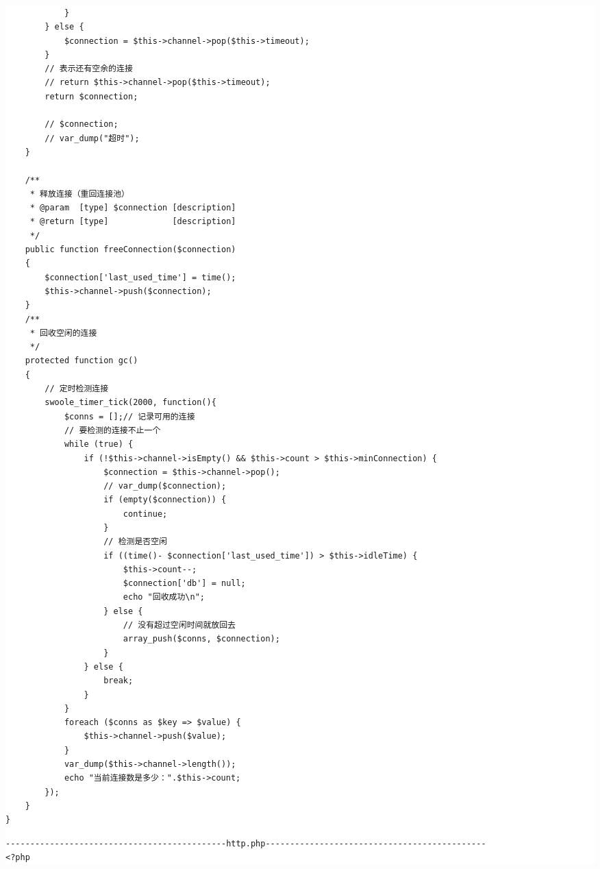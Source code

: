 ````
            }
        } else {
            $connection = $this->channel->pop($this->timeout);
        }
        // 表示还有空余的连接
        // return $this->channel->pop($this->timeout);
        return $connection;

        // $connection;
        // var_dump("超时");
    }

    /**
     * 释放连接（重回连接池）
     * @param  [type] $connection [description]
     * @return [type]             [description]
     */
    public function freeConnection($connection)
    {
        $connection['last_used_time'] = time();
        $this->channel->push($connection);
    }
    /**
     * 回收空闲的连接
     */
    protected function gc()
    {
        // 定时检测连接
        swoole_timer_tick(2000, function(){
            $conns = [];// 记录可用的连接
            // 要检测的连接不止一个
            while (true) {
                if (!$this->channel->isEmpty() && $this->count > $this->minConnection) {
                    $connection = $this->channel->pop();
                    // var_dump($connection);
                    if (empty($connection)) {
                        continue;
                    }
                    // 检测是否空闲
                    if ((time()- $connection['last_used_time']) > $this->idleTime) {
                        $this->count--;
                        $connection['db'] = null;
                        echo "回收成功\n";
                    } else {
                        // 没有超过空闲时间就放回去
                        array_push($conns, $connection);
                    }
                } else {
                    break;
                }
            }
            foreach ($conns as $key => $value) {
                $this->channel->push($value);
            }
            var_dump($this->channel->length());
            echo "当前连接数是多少：".$this->count;
        });
    }
}
````
````
---------------------------------------------http.php---------------------------------------------
<?php
````